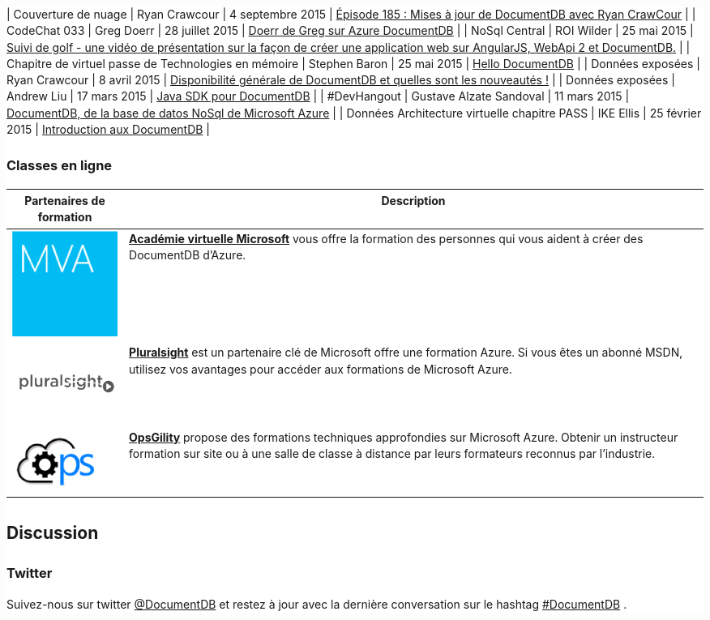 | Couverture de nuage                                 | Ryan Crawcour               | 4 septembre 2015  | [Épisode 185 : Mises à jour de DocumentDB avec Ryan CrawCour](https://channel9.msdn.com/Shows/Cloud+Cover/Episode-185-DocDB-Updates-with-Ryan-CrawCour) |
| CodeChat 033                                | Greg Doerr                  | 28 juillet 2015      | [Doerr de Greg sur Azure DocumentDB](https://channel9.msdn.com/Shows/codechat/033) |
| NoSql Central                               | ROI Wilder                 | 25 mai 2015       | [Suivi de golf - une vidéo de présentation sur la façon de créer une application web sur AngularJS, WebApi 2 et DocumentDB.](http://www.nosqlcentral.net/Story/Details/videos/kahanu/1-documentdb-golf-tracker-overview) |
| Chapitre de virtuel passe de Technologies en mémoire | Stephen Baron               | 25 mai 2015       | [Hello DocumentDB](https://www.youtube.com/watch?v=itFXQCd9-dI) |
| Données exposées                                | Ryan Crawcour               | 8 avril 2015      | [Disponibilité générale de DocumentDB et quelles sont les nouveautés !](https://channel9.msdn.com/Shows/Data-Exposed/DocumentDB-General-Availability-and-Whats-New) |
| Données exposées                                | Andrew Liu                  | 17 mars 2015     | [Java SDK pour DocumentDB](https://channel9.msdn.com/Shows/Data-Exposed/Java-SDK-for-DocumentDB) |
| #DevHangout                                 | Gustave Alzate Sandoval     | 11 mars 2015     | [DocumentDB, de la base de datos NoSql de Microsoft Azure](https://www.youtube.com/watch?v=8Ud3jB8KOBA) |
| Données Architecture virtuelle chapitre PASS      | IKE Ellis                   | 25 février 2015  | [Introduction aux DocumentDB](https://www.youtube.com/watch?v=7BQYdFUkz6s) |


### <a name="online-classes"></a>Classes en ligne

| Partenaires de formation                                                                                                                                                                      | Description |
| ------------------------------------------------------------------------------------------------------------------------------------------------------------------------------------- | ----------- |
| [![Académie virtuelle Microsoft](./media/documentdb-community/mva.png)](https://mva.microsoft.com/en-US/training-courses/deploying-web-apps-to-azure-app-service-16629) | [**Académie virtuelle Microsoft**](https://mva.microsoft.com/en-US/training-courses/deploying-web-apps-to-azure-app-service-16629) vous offre la formation des personnes qui vous aident à créer des DocumentDB d’Azure. |
| [![Pluralsight](./media/documentdb-community/pluralsight.png)](http://www.pluralsight.com/courses/azure-documentdb-introduction)                                                      | [**Pluralsight**](http://www.pluralsight.com/courses/azure-documentdb-introduction) est un partenaire clé de Microsoft offre une formation Azure. Si vous êtes un abonné MSDN, utilisez vos avantages pour accéder aux formations de Microsoft Azure. |
| [![OpsGility](./media/documentdb-community/opsgility.png)](https://www.opsgility.com/courses/player/introduction_to_azure_documentdb)                                                 | [**OpsGility**](https://www.opsgility.com/courses/player/introduction_to_azure_documentdb) propose des formations techniques approfondies sur Microsoft Azure. Obtenir un instructeur formation sur site ou à une salle de classe à distance par leurs formateurs reconnus par l’industrie. |

## <a name="discussion"></a>Discussion

### <a name="twitter"></a>Twitter

Suivez-nous sur twitter [@DocumentDB](https://twitter.com/DocumentDB) et restez à jour avec la dernière conversation sur le hashtag [#DocumentDB](https://twitter.com/hashtag/DocumentDB) .
